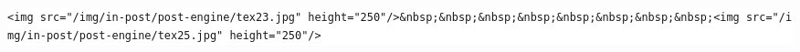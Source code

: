     <img src="/img/in-post/post-engine/tex23.jpg" height="250"/>&nbsp;&nbsp;&nbsp;&nbsp;&nbsp;&nbsp;&nbsp;&nbsp;<img src="/img/in-post/post-engine/tex25.jpg" height="250"/>